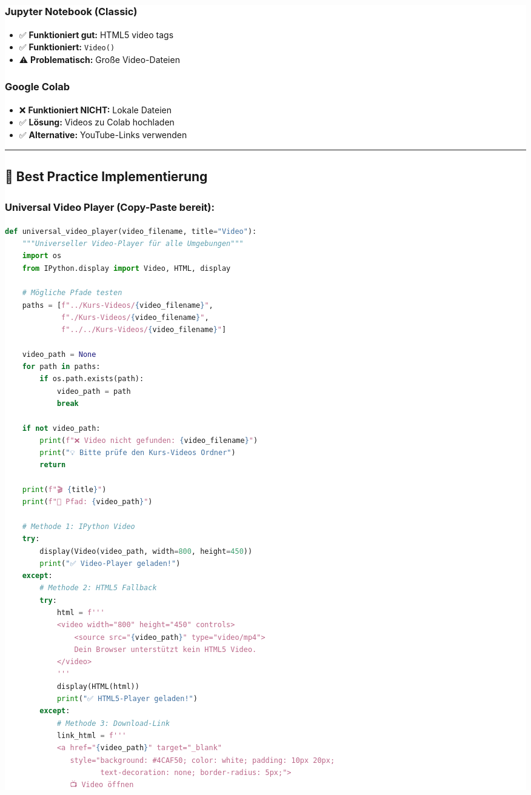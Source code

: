 ### **Jupyter Notebook (Classic)**
- ✅ **Funktioniert gut:** HTML5 video tags
- ✅ **Funktioniert:** `Video()` 
- ⚠️ **Problematisch:** Große Video-Dateien

### **Google Colab**
- ❌ **Funktioniert NICHT:** Lokale Dateien
- ✅ **Lösung:** Videos zu Colab hochladen
- ✅ **Alternative:** YouTube-Links verwenden

---

## 🚀 Best Practice Implementierung

### **Universal Video Player (Copy-Paste bereit):**
```python
def universal_video_player(video_filename, title="Video"):
    """Universeller Video-Player für alle Umgebungen"""
    import os
    from IPython.display import Video, HTML, display
    
    # Mögliche Pfade testen
    paths = [f"../Kurs-Videos/{video_filename}", 
             f"./Kurs-Videos/{video_filename}",
             f"../../Kurs-Videos/{video_filename}"]
    
    video_path = None
    for path in paths:
        if os.path.exists(path):
            video_path = path
            break
    
    if not video_path:
        print(f"❌ Video nicht gefunden: {video_filename}")
        print("💡 Bitte prüfe den Kurs-Videos Ordner")
        return
    
    print(f"🎬 {title}")
    print(f"📁 Pfad: {video_path}")
    
    # Methode 1: IPython Video
    try:
        display(Video(video_path, width=800, height=450))
        print("✅ Video-Player geladen!")
    except:
        # Methode 2: HTML5 Fallback
        try:
            html = f'''
            <video width="800" height="450" controls>
                <source src="{video_path}" type="video/mp4">
                Dein Browser unterstützt kein HTML5 Video.
            </video>
            '''
            display(HTML(html))
            print("✅ HTML5-Player geladen!")
        except:
            # Methode 3: Download-Link
            link_html = f'''
            <a href="{video_path}" target="_blank" 
               style="background: #4CAF50; color: white; padding: 10px 20px; 
                      text-decoration: none; border-radius: 5px;">
               📺 Video öffnen
```